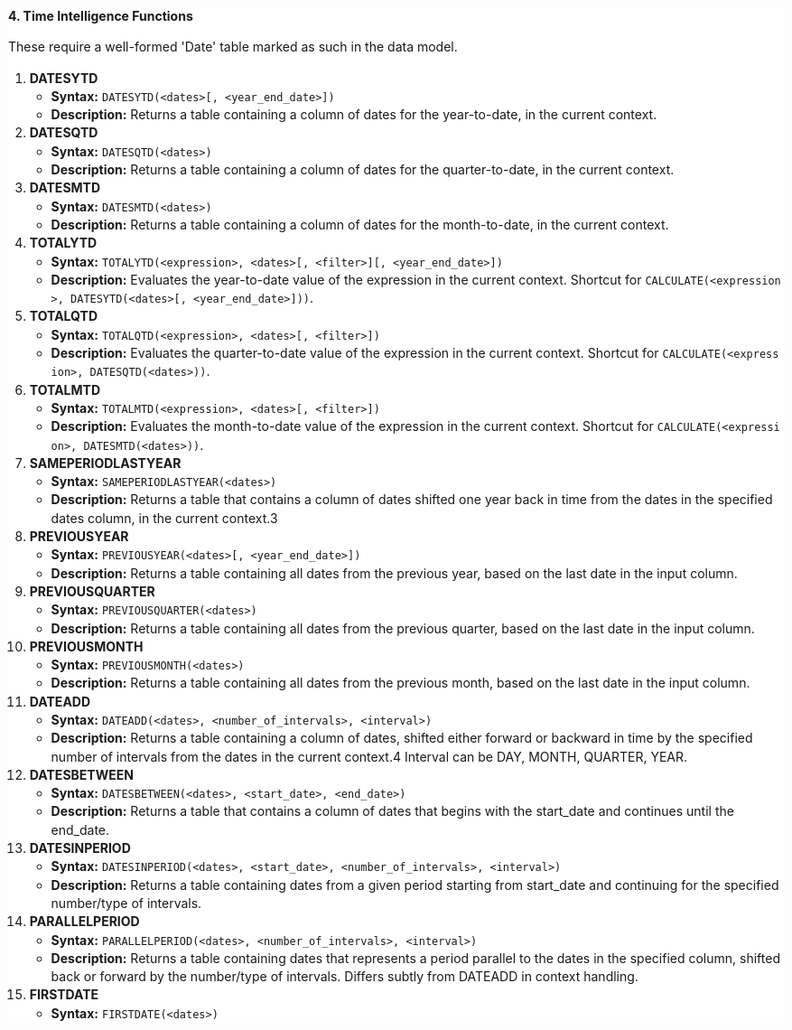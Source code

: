 **4. Time Intelligence Functions**

These require a well-formed 'Date' table marked as such in the data model.

1. **DATESYTD**
    - **Syntax:** `DATESYTD(<dates>[, <year_end_date>])`
    - **Description:** Returns a table containing a column of dates for the year-to-date, in the current context.
2. **DATESQTD**
    - **Syntax:** `DATESQTD(<dates>)`
    - **Description:** Returns a table containing a column of dates for the quarter-to-date, in the current context.
3. **DATESMTD**
    - **Syntax:** `DATESMTD(<dates>)`
    - **Description:** Returns a table containing a column of dates for the month-to-date, in the current context.
4. **TOTALYTD**
    - **Syntax:** `TOTALYTD(<expression>, <dates>[, <filter>][, <year_end_date>])`
    - **Description:** Evaluates the year-to-date value of the expression in the current context. Shortcut for `CALCULATE(<expression>, DATESYTD(<dates>[, <year_end_date>]))`.
5. **TOTALQTD**
    - **Syntax:** `TOTALQTD(<expression>, <dates>[, <filter>])`
    - **Description:** Evaluates the quarter-to-date value of the expression in the current context. Shortcut for `CALCULATE(<expression>, DATESQTD(<dates>))`.
6. **TOTALMTD**
    - **Syntax:** `TOTALMTD(<expression>, <dates>[, <filter>])`
    - **Description:** Evaluates the month-to-date value of the expression in the current context. Shortcut for `CALCULATE(<expression>, DATESMTD(<dates>))`.
7. **SAMEPERIODLASTYEAR**
    - **Syntax:** `SAMEPERIODLASTYEAR(<dates>)`
    - **Description:** Returns a table that contains a column of dates shifted one year back in time from the dates in the specified dates column, in the current context.3
8. **PREVIOUSYEAR**
    - **Syntax:** `PREVIOUSYEAR(<dates>[, <year_end_date>])`
    - **Description:** Returns a table containing all dates from the previous year, based on the last date in the input column.
9. **PREVIOUSQUARTER**
    - **Syntax:** `PREVIOUSQUARTER(<dates>)`
    - **Description:** Returns a table containing all dates from the previous quarter, based on the last date in the input column.
10. **PREVIOUSMONTH**
    - **Syntax:** `PREVIOUSMONTH(<dates>)`
    - **Description:** Returns a table containing all dates from the previous month, based on the last date in the input column.
11. **DATEADD**
    - **Syntax:** `DATEADD(<dates>, <number_of_intervals>, <interval>)`
    - **Description:** Returns a table containing a column of dates, shifted either forward or backward in time by the specified number of intervals from the dates in the current context.4 Interval can be DAY, MONTH, QUARTER, YEAR.
12. **DATESBETWEEN**
    - **Syntax:** `DATESBETWEEN(<dates>, <start_date>, <end_date>)`
    - **Description:** Returns a table that contains a column of dates that begins with the start_date and continues until the end_date.
13. **DATESINPERIOD**
    - **Syntax:** `DATESINPERIOD(<dates>, <start_date>, <number_of_intervals>, <interval>)`
    - **Description:** Returns a table containing dates from a given period starting from start_date and continuing for the specified number/type of intervals.
14. **PARALLELPERIOD**
    - **Syntax:** `PARALLELPERIOD(<dates>, <number_of_intervals>, <interval>)`
    - **Description:** Returns a table containing dates that represents a period parallel to the dates in the specified column, shifted back or forward by the number/type of intervals. Differs subtly from DATEADD in context handling.
15. **FIRSTDATE**
    - **Syntax:** `FIRSTDATE(<dates>)`
